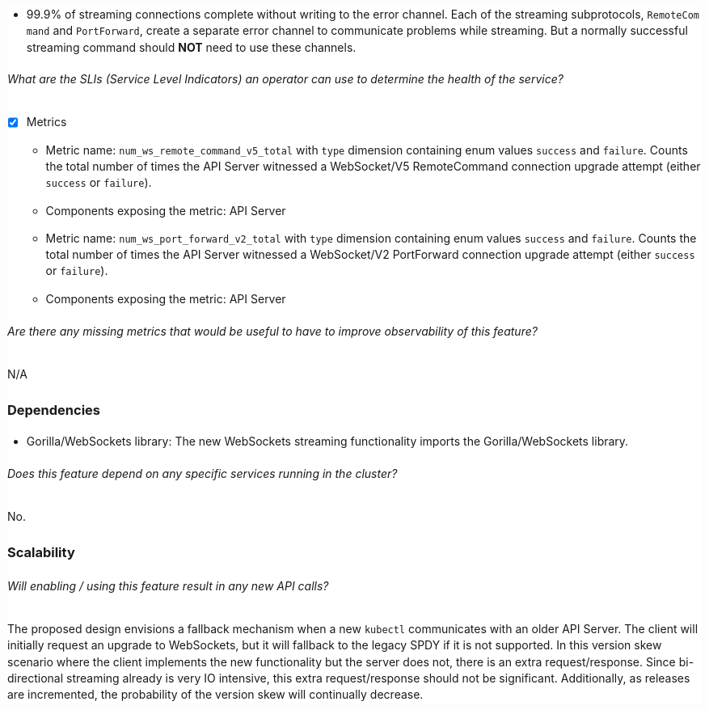 - 99.9% of streaming connections complete without writing to the error channel.
  Each of the streaming subprotocols, `RemoteCommand` and `PortForward`, create
  a separate error channel to communicate problems while streaming. But a normally
  successful streaming command should **NOT** need to use these channels.

###### What are the SLIs (Service Level Indicators) an operator can use to determine the health of the service?



- [X] Metrics
  - Metric name: `num_ws_remote_command_v5_total` with `type` dimension containing
    enum values `success` and `failure`. Counts the total number of times the API
	Server witnessed a WebSocket/V5 RemoteCommand connection upgrade attempt (either
	`success` or `failure`).
  - Components exposing the metric: API Server

  - Metric name: `num_ws_port_forward_v2_total` with `type` dimension containing
    enum values `success` and `failure`. Counts the total number of times the API
	Server witnessed a WebSocket/V2 PortForward connection upgrade attempt (either
	`success` or `failure`).
  - Components exposing the metric: API Server

###### Are there any missing metrics that would be useful to have to improve observability of this feature?



N/A

### Dependencies



- Gorilla/WebSockets library: The new WebSockets streaming functionality imports the
  Gorilla/WebSockets library.

###### Does this feature depend on any specific services running in the cluster?



No.

### Scalability



###### Will enabling / using this feature result in any new API calls?



The proposed design envisions a fallback mechanism when a new `kubectl` communicates
with an older API Server. The client will initially request an upgrade to WebSockets,
but it will fallback to the legacy SPDY if it is not supported. In this version
skew scenario where the client implements the new functionality but the server does
not, there is an extra request/response. Since bi-directional streaming already is
very IO intensive, this extra request/response should not be significant. Additionally,
as releases are incremented, the probability of the version skew will continually
decrease.


[kubernetes.io]: https://kubernetes.io/
[kubernetes/enhancements]: https://git.k8s.io/enhancements
[kubernetes/kubernetes]: https://git.k8s.io/kubernetes
[kubernetes/website]: https://git.k8s.io/website